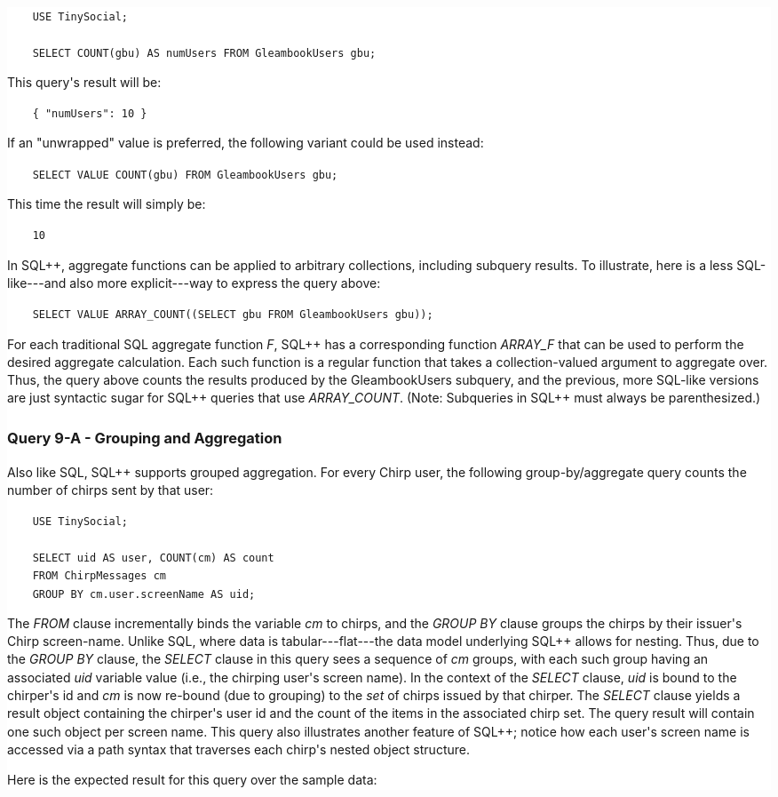         USE TinySocial;

        SELECT COUNT(gbu) AS numUsers FROM GleambookUsers gbu;

This query's result will be:

        { "numUsers": 10 }

If an "unwrapped" value is preferred, the following variant could be used instead:

        SELECT VALUE COUNT(gbu) FROM GleambookUsers gbu;

This time the result will simply be:

        10

In SQL++, aggregate functions can be applied to arbitrary collections, including subquery results.
To illustrate, here is a less SQL-like---and also more explicit---way to express the query above:

        SELECT VALUE ARRAY_COUNT((SELECT gbu FROM GleambookUsers gbu));

For each traditional SQL aggregate function _F_, SQL++ has a corresponding function _ARRAY_F_ that
can be used to perform the desired aggregate calculation.
Each such function is a regular function that takes a collection-valued argument to aggregate over.
Thus, the query above counts the results produced by the GleambookUsers subquery, and the previous,
more SQL-like versions are just syntactic sugar for SQL++ queries that use _ARRAY_COUNT_.
(Note: Subqueries in SQL++ must always be parenthesized.)

### Query 9-A - Grouping and Aggregation ###
Also like SQL, SQL++ supports grouped aggregation.
For every Chirp user, the following group-by/aggregate query counts the number of chirps sent by that user:

        USE TinySocial;

        SELECT uid AS user, COUNT(cm) AS count
        FROM ChirpMessages cm
        GROUP BY cm.user.screenName AS uid;

The _FROM_ clause incrementally binds the variable _cm_ to chirps, and the _GROUP BY_ clause groups
the chirps by their issuer's Chirp screen-name.
Unlike SQL, where data is tabular---flat---the data model underlying SQL++ allows for nesting.
Thus, due to the _GROUP BY_ clause, the _SELECT_ clause in this query sees a sequence of _cm_ groups,
with each such group having an associated _uid_ variable value (i.e., the chirping user's screen name).
In the context of the _SELECT_ clause, _uid_ is bound to the chirper's id and _cm_
is now re-bound (due to grouping) to the _set_ of chirps issued by that chirper.
The _SELECT_ clause yields a result object containing the chirper's user id and the count of the items
in the associated chirp set.
The query result will contain one such object per screen name.
This query also illustrates another feature of SQL++; notice how each user's screen name is accessed via a
path syntax that traverses each chirp's nested object structure.

Here is the expected result for this query over the sample data:
